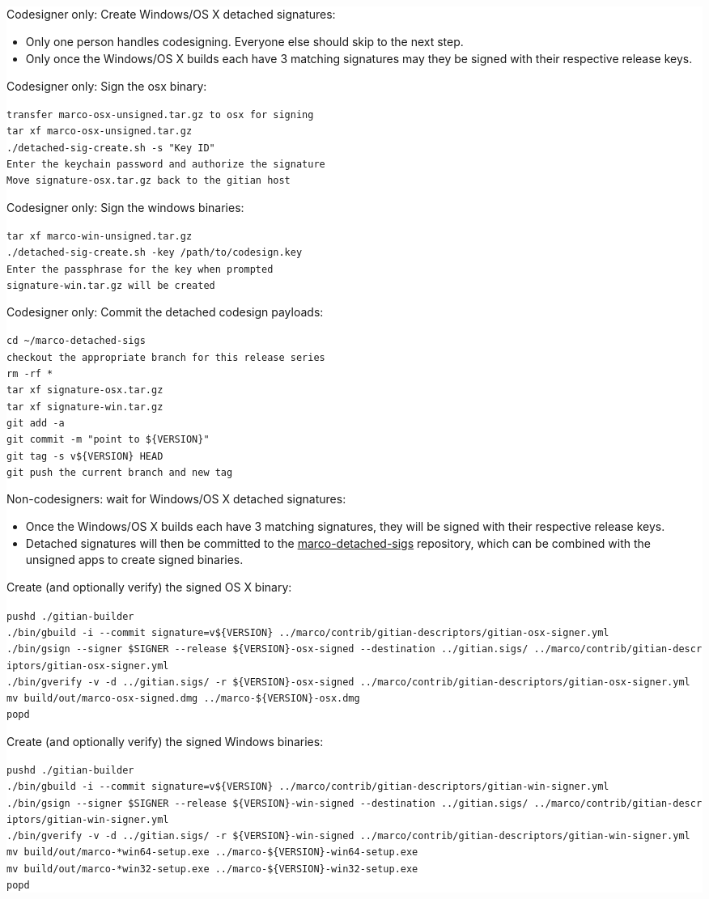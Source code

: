 Codesigner only: Create Windows/OS X detached signatures:
- Only one person handles codesigning. Everyone else should skip to the next step.
- Only once the Windows/OS X builds each have 3 matching signatures may they be signed with their respective release keys.

Codesigner only: Sign the osx binary:

    transfer marco-osx-unsigned.tar.gz to osx for signing
    tar xf marco-osx-unsigned.tar.gz
    ./detached-sig-create.sh -s "Key ID"
    Enter the keychain password and authorize the signature
    Move signature-osx.tar.gz back to the gitian host

Codesigner only: Sign the windows binaries:

    tar xf marco-win-unsigned.tar.gz
    ./detached-sig-create.sh -key /path/to/codesign.key
    Enter the passphrase for the key when prompted
    signature-win.tar.gz will be created

Codesigner only: Commit the detached codesign payloads:

    cd ~/marco-detached-sigs
    checkout the appropriate branch for this release series
    rm -rf *
    tar xf signature-osx.tar.gz
    tar xf signature-win.tar.gz
    git add -a
    git commit -m "point to ${VERSION}"
    git tag -s v${VERSION} HEAD
    git push the current branch and new tag

Non-codesigners: wait for Windows/OS X detached signatures:

- Once the Windows/OS X builds each have 3 matching signatures, they will be signed with their respective release keys.
- Detached signatures will then be committed to the [marco-detached-sigs](https://github.com/eastcoastcrypto/marco-detached-sigs) repository, which can be combined with the unsigned apps to create signed binaries.

Create (and optionally verify) the signed OS X binary:

    pushd ./gitian-builder
    ./bin/gbuild -i --commit signature=v${VERSION} ../marco/contrib/gitian-descriptors/gitian-osx-signer.yml
    ./bin/gsign --signer $SIGNER --release ${VERSION}-osx-signed --destination ../gitian.sigs/ ../marco/contrib/gitian-descriptors/gitian-osx-signer.yml
    ./bin/gverify -v -d ../gitian.sigs/ -r ${VERSION}-osx-signed ../marco/contrib/gitian-descriptors/gitian-osx-signer.yml
    mv build/out/marco-osx-signed.dmg ../marco-${VERSION}-osx.dmg
    popd

Create (and optionally verify) the signed Windows binaries:

    pushd ./gitian-builder
    ./bin/gbuild -i --commit signature=v${VERSION} ../marco/contrib/gitian-descriptors/gitian-win-signer.yml
    ./bin/gsign --signer $SIGNER --release ${VERSION}-win-signed --destination ../gitian.sigs/ ../marco/contrib/gitian-descriptors/gitian-win-signer.yml
    ./bin/gverify -v -d ../gitian.sigs/ -r ${VERSION}-win-signed ../marco/contrib/gitian-descriptors/gitian-win-signer.yml
    mv build/out/marco-*win64-setup.exe ../marco-${VERSION}-win64-setup.exe
    mv build/out/marco-*win32-setup.exe ../marco-${VERSION}-win32-setup.exe
    popd
